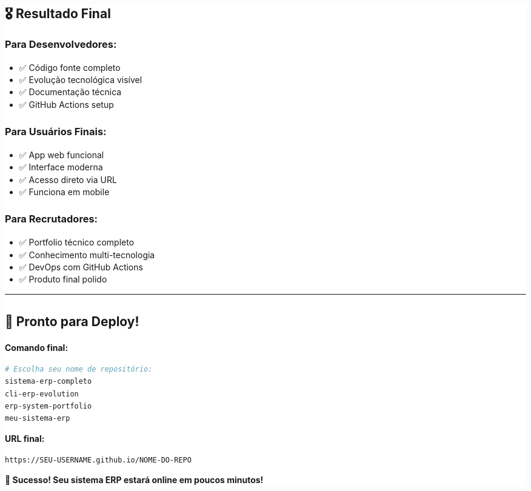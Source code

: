 
## 🎖️ **Resultado Final**

### **Para Desenvolvedores:**
- ✅ Código fonte completo
- ✅ Evolução tecnológica visível  
- ✅ Documentação técnica
- ✅ GitHub Actions setup

### **Para Usuários Finais:**
- ✅ App web funcional
- ✅ Interface moderna
- ✅ Acesso direto via URL
- ✅ Funciona em mobile

### **Para Recrutadores:**
- ✅ Portfolio técnico completo
- ✅ Conhecimento multi-tecnologia
- ✅ DevOps com GitHub Actions
- ✅ Produto final polido

---

## 🎉 **Pronto para Deploy!**

**Comando final:**
```bash
# Escolha seu nome de repositório:
sistema-erp-completo
cli-erp-evolution  
erp-system-portfolio
meu-sistema-erp
```

**URL final:**
```
https://SEU-USERNAME.github.io/NOME-DO-REPO
```

**🚀 Sucesso! Seu sistema ERP estará online em poucos minutos!**
